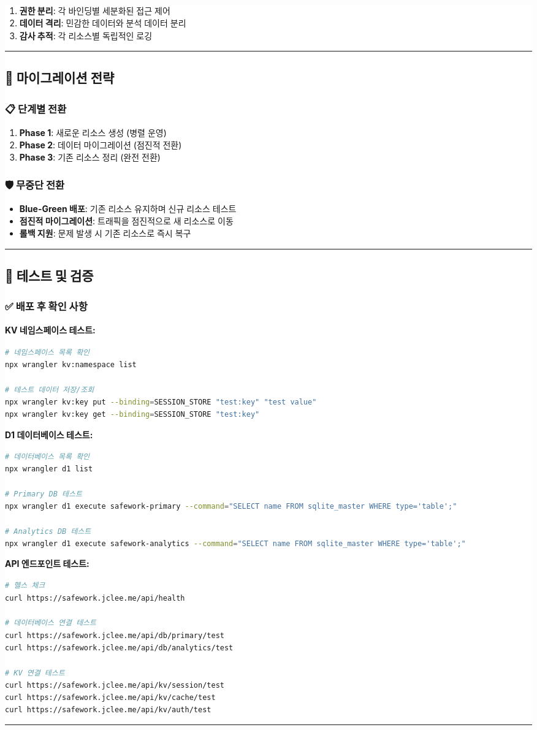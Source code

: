 1. **권한 분리**: 각 바인딩별 세분화된 접근 제어
2. **데이터 격리**: 민감한 데이터와 분석 데이터 분리
3. **감사 추적**: 각 리소스별 독립적인 로깅

---

## 🔄 마이그레이션 전략

### 📋 단계별 전환

1. **Phase 1**: 새로운 리소스 생성 (병렬 운영)
2. **Phase 2**: 데이터 마이그레이션 (점진적 전환)
3. **Phase 3**: 기존 리소스 정리 (완전 전환)

### 🛡️ 무중단 전환

- **Blue-Green 배포**: 기존 리소스 유지하며 신규 리소스 테스트
- **점진적 마이그레이션**: 트래픽을 점진적으로 새 리소스로 이동
- **롤백 지원**: 문제 발생 시 기존 리소스로 즉시 복구

---

## 🧪 테스트 및 검증

### ✅ 배포 후 확인 사항

**KV 네임스페이스 테스트:**
```bash
# 네임스페이스 목록 확인
npx wrangler kv:namespace list

# 테스트 데이터 저장/조회
npx wrangler kv:key put --binding=SESSION_STORE "test:key" "test value"
npx wrangler kv:key get --binding=SESSION_STORE "test:key"
```

**D1 데이터베이스 테스트:**
```bash
# 데이터베이스 목록 확인
npx wrangler d1 list

# Primary DB 테스트
npx wrangler d1 execute safework-primary --command="SELECT name FROM sqlite_master WHERE type='table';"

# Analytics DB 테스트
npx wrangler d1 execute safework-analytics --command="SELECT name FROM sqlite_master WHERE type='table';"
```

**API 엔드포인트 테스트:**
```bash
# 헬스 체크
curl https://safework.jclee.me/api/health

# 데이터베이스 연결 테스트
curl https://safework.jclee.me/api/db/primary/test
curl https://safework.jclee.me/api/db/analytics/test

# KV 연결 테스트
curl https://safework.jclee.me/api/kv/session/test
curl https://safework.jclee.me/api/kv/cache/test
curl https://safework.jclee.me/api/kv/auth/test
```

---